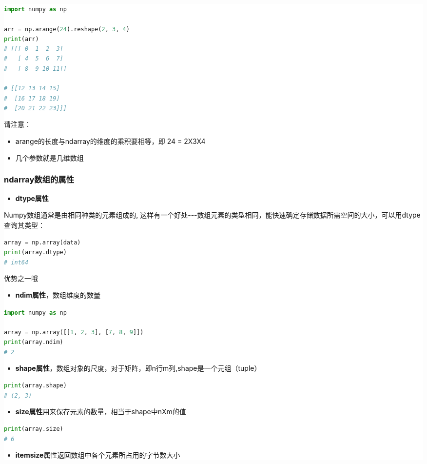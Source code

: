 ```python
import numpy as np

arr = np.arange(24).reshape(2, 3, 4)
print(arr)
# [[[ 0  1  2  3]
#   [ 4  5  6  7]
#   [ 8  9 10 11]]

# [[12 13 14 15]
#  [16 17 18 19]
#  [20 21 22 23]]]
```

请注意：

- arange的长度与ndarray的维度的乘积要相等，即 24 = 2X3X4

- 几个参数就是几维数组

### ndarray数组的属性

- **dtype属性**

Numpy数组通常是由相同种类的元素组成的, 这样有一个好处---数组元素的类型相同，能快速确定存储数据所需空间的大小，可以用dtype查询其类型：

```python
array = np.array(data)
print(array.dtype)
# int64
```

优势之一哦

- **ndim属性**，数组维度的数量

```python
import numpy as np

array = np.array([[1, 2, 3], [7, 8, 9]])
print(array.ndim)
# 2
```

- **shape属性**，数组对象的尺度，对于矩阵，即n行m列,shape是一个元组（tuple）

```python
print(array.shape)
# (2, 3)
```

- **size属性**用来保存元素的数量，相当于shape中nXm的值

```python
print(array.size)
# 6
```

- **itemsize**属性返回数组中各个元素所占用的字节数大小
